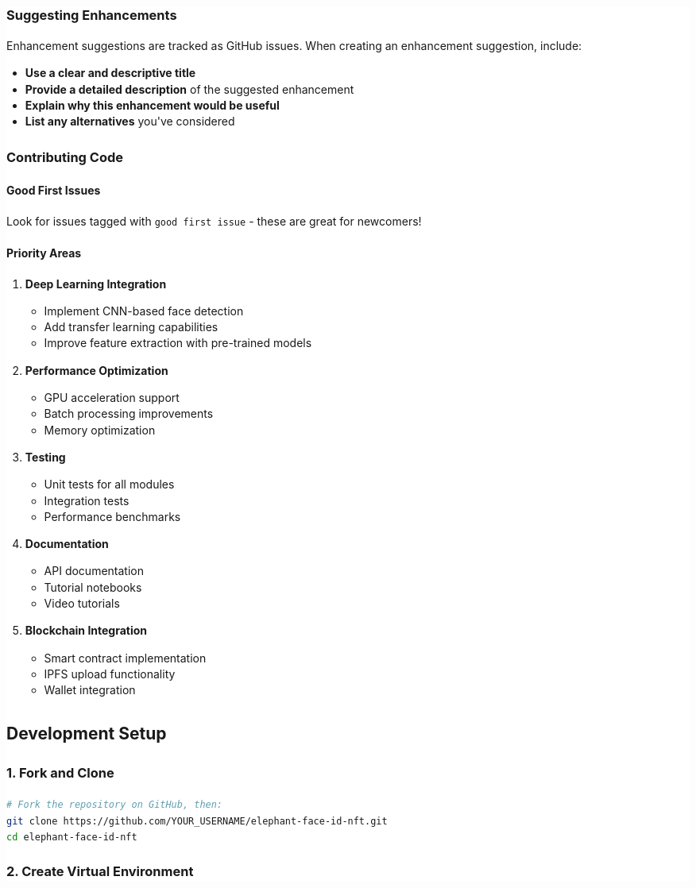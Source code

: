 ### Suggesting Enhancements

Enhancement suggestions are tracked as GitHub issues. When creating an enhancement suggestion, include:

- **Use a clear and descriptive title**
- **Provide a detailed description** of the suggested enhancement
- **Explain why this enhancement would be useful**
- **List any alternatives** you've considered

### Contributing Code

#### Good First Issues

Look for issues tagged with `good first issue` - these are great for newcomers!

#### Priority Areas

1. **Deep Learning Integration**
   - Implement CNN-based face detection
   - Add transfer learning capabilities
   - Improve feature extraction with pre-trained models

2. **Performance Optimization**
   - GPU acceleration support
   - Batch processing improvements
   - Memory optimization

3. **Testing**
   - Unit tests for all modules
   - Integration tests
   - Performance benchmarks

4. **Documentation**
   - API documentation
   - Tutorial notebooks
   - Video tutorials

5. **Blockchain Integration**
   - Smart contract implementation
   - IPFS upload functionality
   - Wallet integration

## Development Setup

### 1. Fork and Clone

```bash
# Fork the repository on GitHub, then:
git clone https://github.com/YOUR_USERNAME/elephant-face-id-nft.git
cd elephant-face-id-nft
```

### 2. Create Virtual Environment
